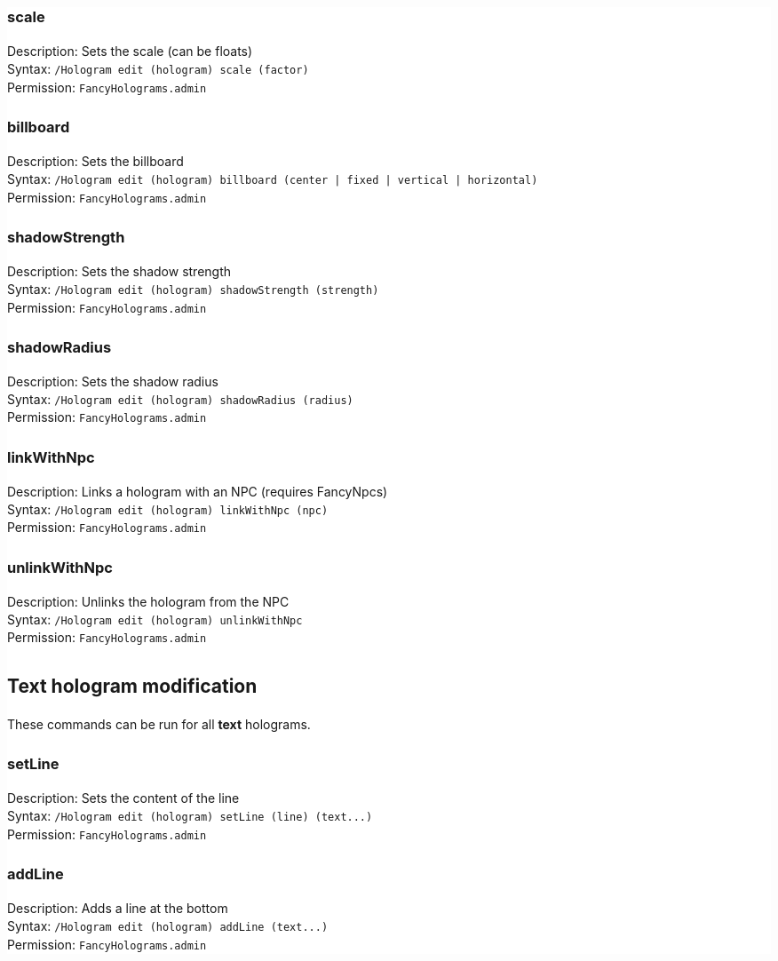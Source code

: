### scale

Description: Sets the scale (can be floats)<br/>
Syntax: ``/Hologram edit (hologram) scale (factor)``<br/>
Permission: ``FancyHolograms.admin``

### billboard

Description: Sets the billboard<br/>
Syntax: ``/Hologram edit (hologram) billboard (center | fixed | vertical | horizontal)``<br/>
Permission: ``FancyHolograms.admin``

### shadowStrength

Description: Sets the shadow strength<br/>
Syntax: ``/Hologram edit (hologram) shadowStrength (strength)``<br/>
Permission: ``FancyHolograms.admin``

### shadowRadius

Description: Sets the shadow radius<br/>
Syntax: ``/Hologram edit (hologram) shadowRadius (radius)``<br/>
Permission: ``FancyHolograms.admin``

### linkWithNpc

Description: Links a hologram with an NPC (requires FancyNpcs)<br/>
Syntax: ``/Hologram edit (hologram) linkWithNpc (npc)``<br/>
Permission: ``FancyHolograms.admin``

### unlinkWithNpc

Description: Unlinks the hologram from the NPC<br/>
Syntax: ``/Hologram edit (hologram) unlinkWithNpc``<br/>
Permission: ``FancyHolograms.admin``

## Text hologram modification

These commands can be run for all **text** holograms.

### setLine

Description: Sets the content of the line<br/>
Syntax: ``/Hologram edit (hologram) setLine (line) (text...)``<br/>
Permission: ``FancyHolograms.admin``

### addLine

Description: Adds a line at the bottom<br/>
Syntax: ``/Hologram edit (hologram) addLine (text...)``<br/>
Permission: ``FancyHolograms.admin``
